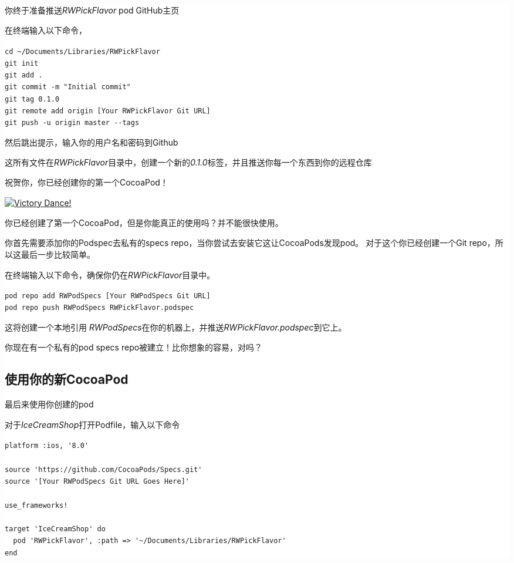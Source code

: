 

你终于准备推送*RWPickFlavor* pod GitHub主页


在终端输入以下命令，

```
cd ~/Documents/Libraries/RWPickFlavor
git init
git add .
git commit -m "Initial commit"
git tag 0.1.0
git remote add origin [Your RWPickFlavor Git URL]
git push -u origin master --tags

```



然后跳出提示，输入你的用户名和密码到Github



这所有文件在*RWPickFlavor*目录中，创建一个新的*0.1.0*标签，并且推送你每一个东西到你的远程仓库



祝贺你，你已经创建你的第一个CocoaPod！

[![Victory
Dance!](http://cdn1.raywenderlich.com/wp-content/uploads/2015/03/victory_dance-417x320.png "Victory Dance!")](http://cdn2.raywenderlich.com/wp-content/uploads/2015/03/victory_dance.png)



你已经创建了第一个CocoaPod，但是你能真正的使用吗？并不能很快使用。



你首先需要添加你的Podspec去私有的specs repo，当你尝试去安装它这让CocoaPods发现pod。
对于这个你已经创建一个Git repo，所以这最后一步比较简单。

在终端输入以下命令，确保你仍在*RWPickFlavor*目录中。

```
pod repo add RWPodSpecs [Your RWPodSpecs Git URL]
pod repo push RWPodSpecs RWPickFlavor.podspec

```


这将创建一个本地引用 *RWPodSpecs*在你的机器上，并推送*RWPickFlavor.podspec*到它上。


你现在有一个私有的pod specs repo被建立！比你想象的容易，对吗？

使用你的新CocoaPod
-----------------------


最后来使用你创建的pod


对于*IceCreamShop*打开Podfile，输入以下命令

```
platform :ios, '8.0'
 
source 'https://github.com/CocoaPods/Specs.git'
source '[Your RWPodSpecs Git URL Goes Here]'
 
use_frameworks!
 
target 'IceCreamShop' do
  pod 'RWPickFlavor', :path => '~/Documents/Libraries/RWPickFlavor'
end

```

